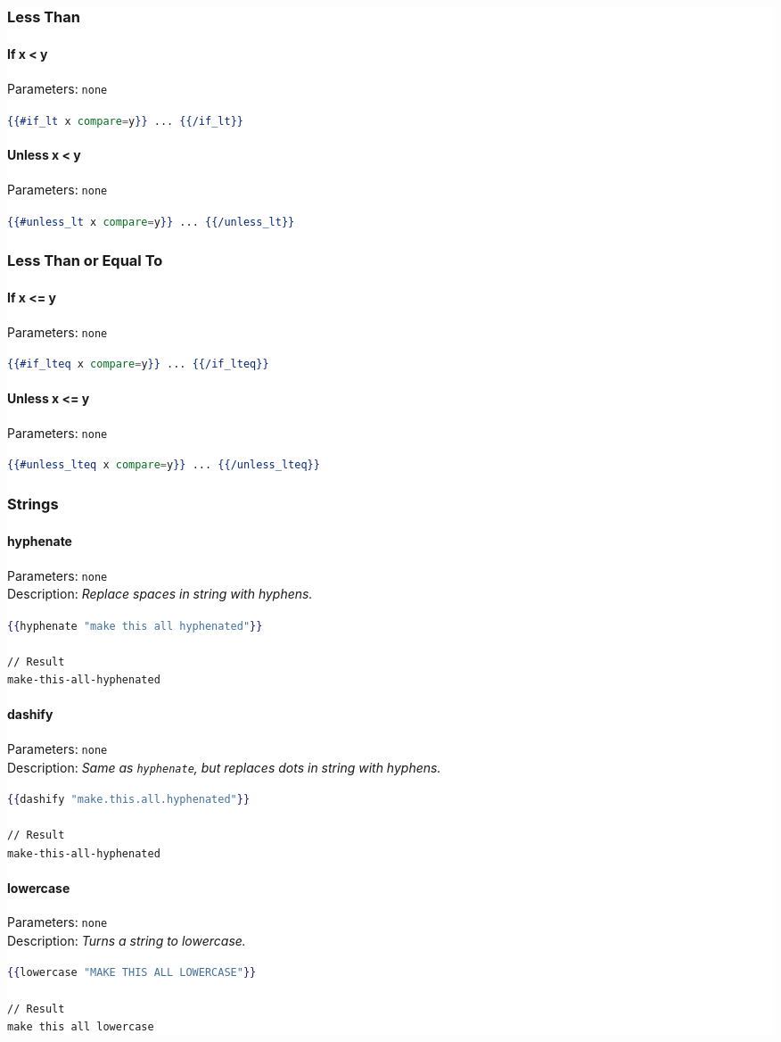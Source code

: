 

### Less Than
#### If x < y
Parameters: `none`
``` handlebars
{{#if_lt x compare=y}} ... {{/if_lt}}
```

#### Unless x < y
Parameters: `none`
``` handlebars
{{#unless_lt x compare=y}} ... {{/unless_lt}}
```



### Less Than or Equal To
#### If x <= y
Parameters: `none`
``` handlebars
{{#if_lteq x compare=y}} ... {{/if_lteq}}
```

#### Unless x <= y
Parameters: `none`
``` handlebars
{{#unless_lteq x compare=y}} ... {{/unless_lteq}}
```



### Strings
#### hyphenate
Parameters: `none`
<br>Description: _Replace spaces in string with hyphens._
``` handlebars
{{hyphenate "make this all hyphenated"}}

// Result 
make-this-all-hyphenated
```

#### dashify
Parameters: `none`
<br>Description: _Same as `hyphenate`, but replaces dots in string with hyphens._
``` handlebars
{{dashify "make.this.all.hyphenated"}}

// Result
make-this-all-hyphenated
```

#### lowercase
Parameters: `none`
<br>Description: _Turns a string to lowercase._
``` handlebars
{{lowercase "MAKE THIS ALL LOWERCASE"}}

// Result
make this all lowercase
```
